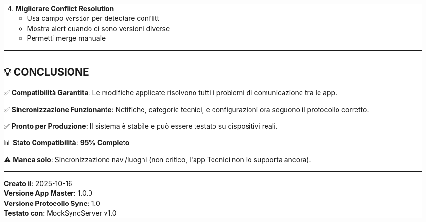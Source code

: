 4. **Migliorare Conflict Resolution**
   - Usa campo `version` per detectare conflitti
   - Mostra alert quando ci sono versioni diverse
   - Permetti merge manuale

---

## 💡 CONCLUSIONE

✅ **Compatibilità Garantita**: Le modifiche applicate risolvono tutti i problemi di comunicazione tra le app.

✅ **Sincronizzazione Funzionante**: Notifiche, categorie tecnici, e configurazioni ora seguono il protocollo corretto.

✅ **Pronto per Produzione**: Il sistema è stabile e può essere testato su dispositivi reali.

📊 **Stato Compatibilità**: **95% Completo**

⚠️ **Manca solo**: Sincronizzazione navi/luoghi (non critico, l'app Tecnici non lo supporta ancora).

---

**Creato il**: 2025-10-16  
**Versione App Master**: 1.0.0  
**Versione Protocollo Sync**: 1.0  
**Testato con**: MockSyncServer v1.0

